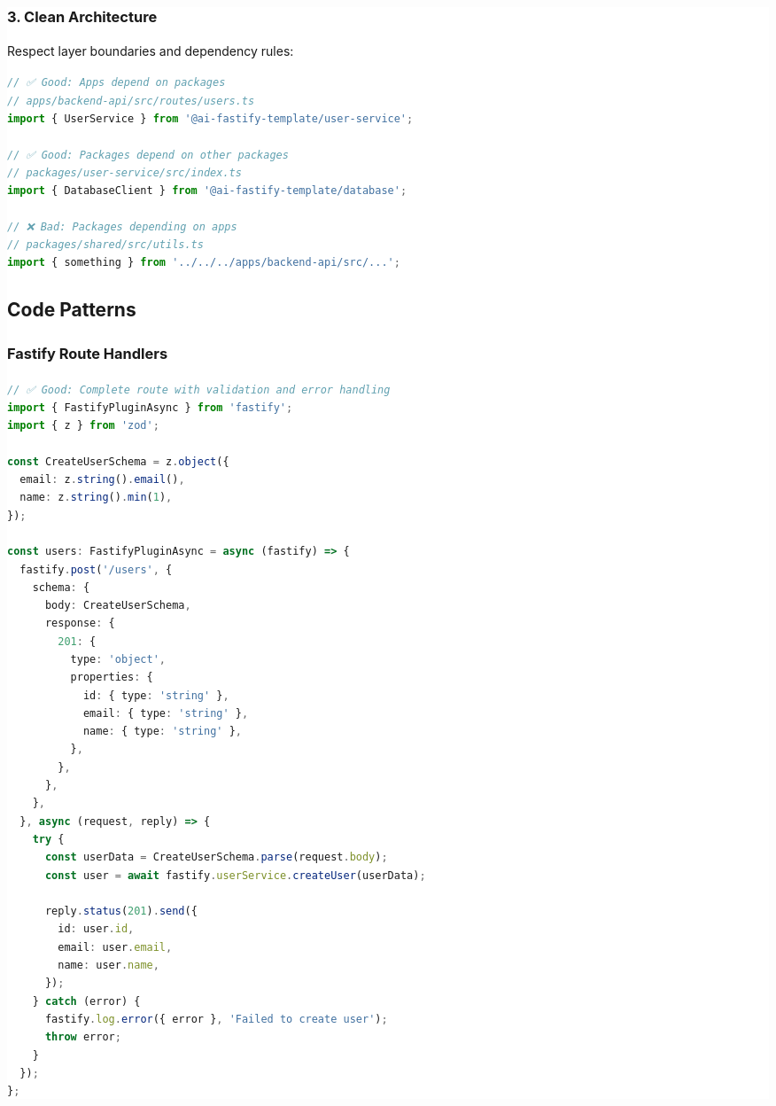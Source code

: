 ### 3. Clean Architecture

Respect layer boundaries and dependency rules:

```typescript
// ✅ Good: Apps depend on packages
// apps/backend-api/src/routes/users.ts
import { UserService } from '@ai-fastify-template/user-service';

// ✅ Good: Packages depend on other packages
// packages/user-service/src/index.ts
import { DatabaseClient } from '@ai-fastify-template/database';

// ❌ Bad: Packages depending on apps
// packages/shared/src/utils.ts
import { something } from '../../../apps/backend-api/src/...';
```

## Code Patterns

### Fastify Route Handlers

```typescript
// ✅ Good: Complete route with validation and error handling
import { FastifyPluginAsync } from 'fastify';
import { z } from 'zod';

const CreateUserSchema = z.object({
  email: z.string().email(),
  name: z.string().min(1),
});

const users: FastifyPluginAsync = async (fastify) => {
  fastify.post('/users', {
    schema: {
      body: CreateUserSchema,
      response: {
        201: {
          type: 'object',
          properties: {
            id: { type: 'string' },
            email: { type: 'string' },
            name: { type: 'string' },
          },
        },
      },
    },
  }, async (request, reply) => {
    try {
      const userData = CreateUserSchema.parse(request.body);
      const user = await fastify.userService.createUser(userData);
      
      reply.status(201).send({
        id: user.id,
        email: user.email,
        name: user.name,
      });
    } catch (error) {
      fastify.log.error({ error }, 'Failed to create user');
      throw error;
    }
  });
};

```